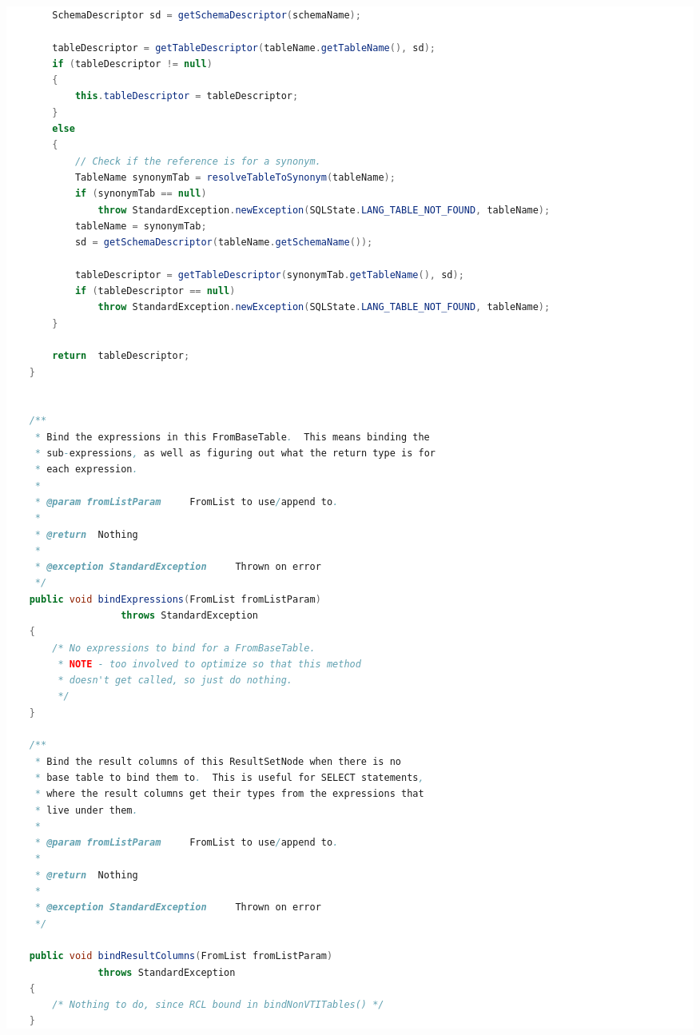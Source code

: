```java
		SchemaDescriptor sd = getSchemaDescriptor(schemaName);

		tableDescriptor = getTableDescriptor(tableName.getTableName(), sd);
		if (tableDescriptor != null)
		{
			this.tableDescriptor = tableDescriptor;
		}
		else
		{
			// Check if the reference is for a synonym.
			TableName synonymTab = resolveTableToSynonym(tableName);
			if (synonymTab == null)
				throw StandardException.newException(SQLState.LANG_TABLE_NOT_FOUND, tableName);
			tableName = synonymTab;
			sd = getSchemaDescriptor(tableName.getSchemaName());

			tableDescriptor = getTableDescriptor(synonymTab.getTableName(), sd);
			if (tableDescriptor == null)
				throw StandardException.newException(SQLState.LANG_TABLE_NOT_FOUND, tableName);
		}

		return	tableDescriptor;
	}


	/**
	 * Bind the expressions in this FromBaseTable.  This means binding the
	 * sub-expressions, as well as figuring out what the return type is for
	 * each expression.
	 *
	 * @param fromListParam		FromList to use/append to.
	 *
	 * @return	Nothing
	 *
	 * @exception StandardException		Thrown on error
	 */
	public void bindExpressions(FromList fromListParam)
					throws StandardException
	{
		/* No expressions to bind for a FromBaseTable.
		 * NOTE - too involved to optimize so that this method
		 * doesn't get called, so just do nothing.
		 */
	}

	/**
	 * Bind the result columns of this ResultSetNode when there is no
	 * base table to bind them to.  This is useful for SELECT statements,
	 * where the result columns get their types from the expressions that
	 * live under them.
	 *
	 * @param fromListParam		FromList to use/append to.
	 *
	 * @return	Nothing
	 *
	 * @exception StandardException		Thrown on error
	 */

	public void bindResultColumns(FromList fromListParam)
				throws StandardException
	{
		/* Nothing to do, since RCL bound in bindNonVTITables() */
	}
```